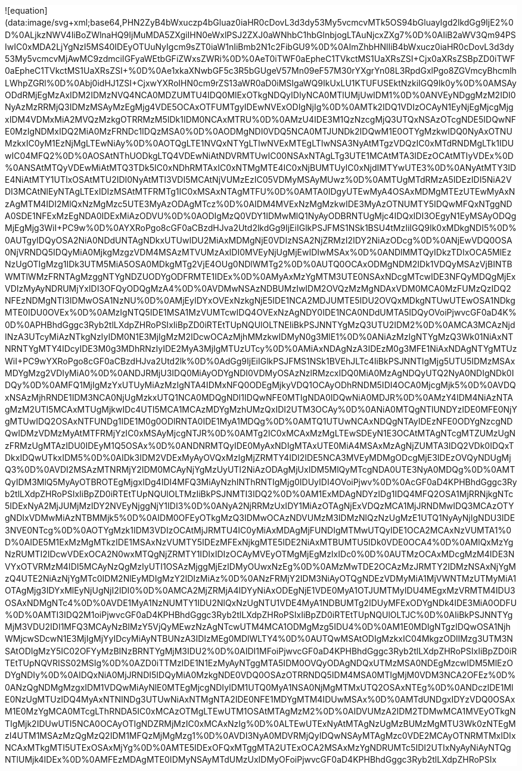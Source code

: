![equation](data:image/svg+xml;base64,PHN2ZyB4bWxuczp4bGluaz0iaHR0cDovL3d3dy53My5vcmcvMTk5OS94bGluayIgd2lkdGg9IjE2%0D%0ALjkzNWV4IiBoZWlnaHQ9IjMuMDA5ZXgiIHN0eWxlPSJ2ZXJ0aWNhbC1hbGlnbjogLTAuNjcxZXg7%0D%0AIiB2aWV3Qm94PSIwIC0xMDA2LjYgNzI5MS40IDEyOTUuNyIgcm9sZT0iaW1nIiBmb2N1c2FibGU9%0D%0AImZhbHNlIiB4bWxucz0iaHR0cDovL3d3dy53My5vcmcvMjAwMC9zdmciIGFyaWEtbGFiZWxsZWRi%0D%0AeT0iTWF0aEpheC1TVkctMS1UaXRsZSI+Cjx0aXRsZSBpZD0iTWF0aEpheC1TVkctMS1UaXRsZSI+%0D%0Ae1xkaXNwbGF5c3R5bGUgeV57Mn09eF57M30rYXgrYn08L3RpdGxlPgo8ZGVmcyBhcmlhLWhpZGRl%0D%0Abj0idHJ1ZSI+CjxwYXRoIHN0cm9rZS13aWR0aD0iMSIgaWQ9IkUxLU1KTUFUSEktNzkiIGQ9Ik0y%0D%0AMSAyODdRMjEgMzAxIDM2IDMzNVQ4NCA0MDZUMTU4IDQ0MlExOTkgNDQyIDIyNCA0MTlUMjUwIDM1%0D%0ANVEyNDggMzM2IDI0NyAzMzRRMjQ3IDMzMSAyMzEgMjg4VDE5OCAxOTFUMTgyIDEwNVExODIgNjIg%0D%0AMTk2IDQ1VDIzOCAyN1EyNjEgMjcgMjgxIDM4VDMxMiA2MVQzMzkgOTRRMzM5IDk1IDM0NCAxMTRU%0D%0AMzU4IDE3M1QzNzcgMjQ3UTQxNSAzOTcgNDE5IDQwNFE0MzIgNDMxIDQ2MiA0MzFRNDc1IDQzMSA0%0D%0AODMgNDI0VDQ5NCA0MTJUNDk2IDQwM1E0OTYgMzkwIDQ0NyAxOTNUMzkxIC0yM1EzNjMgLTEwNiAy%0D%0AOTQgLTE1NVQxNTYgLTIwNVExMTEgLTIwNSA3NyAtMTgzVDQzIC0xMTdRNDMgLTk1IDUwIC04MFQ2%0D%0AOSAtNThUODkgLTQ4VDEwNiAtNDVRMTUwIC00NSAxNTAgLTg3UTE1MCAtMTA3IDEzOCAtMTIyVDEx%0D%0ANSAtMTQyVDEwMiAtMTQ3TDk5IC0xNDhRMTAxIC0xNTMgMTE4IC0xNjBUMTUyIC0xNjdIMTYwUTE3%0D%0ANyAtMTY3IDE4NiAtMTY1UTIxOSAtMTU2IDI0NyAtMTI3VDI5MCAtNjVUMzEzIC05VDMyMSAyMUwz%0D%0AMTUgMTdRMzA5IDEzIDI5NiA2VDI3MCAtNlEyNTAgLTExIDIzMSAtMTFRMTg1IC0xMSAxNTAgMTFU%0D%0AMTA0IDgyUTEwMyA4OSAxMDMgMTEzUTEwMyAxNzAgMTM4IDI2MlQxNzMgMzc5UTE3MyAzODAgMTcz%0D%0AIDM4MVExNzMgMzkwIDE3MyAzOTNUMTY5IDQwMFQxNTggNDA0SDE1NFExMzEgNDA0IDExMiAzODVU%0D%0AODIgMzQ0VDY1IDMwMlQ1NyAyODBRNTUgMjc4IDQxIDI3OEgyN1EyMSAyODQgMjEgMjg3WiI+PC9w%0D%0AYXRoPgo8cGF0aCBzdHJva2Utd2lkdGg9IjEiIGlkPSJFMS1NSk1BSU4tMzIiIGQ9Ik0xMDkgNDI5%0D%0AUTgyIDQyOSA2NiA0NDdUNTAgNDkxUTUwIDU2MiAxMDMgNjE0VDIzNSA2NjZRMzI2IDY2NiAzODcg%0D%0ANjEwVDQ0OSA0NjVRNDQ5IDQyMiA0MjkgMzgzVDM4MSAzMTVUMzAxIDI0MVEyNjUgMjEwIDIwMSAx%0D%0ANDlMMTQyIDkzTDIxOCA5MlEzNzUgOTIgMzg1IDk3UTM5MiA5OSA0MDkgMTg2VjE4OUg0NDlWMTg2%0D%0AUTQ0OCAxODMgNDM2IDk1VDQyMSAzVjBINTBWMTlWMzFRNTAgMzggNTYgNDZUODYgODFRMTE1IDEx%0D%0AMyAxMzYgMTM3UTE0NSAxNDcgMTcwIDE3NFQyMDQgMjExVDIzMyAyNDRUMjYxIDI3OFQyODQgMzA4%0D%0AVDMwNSAzNDBUMzIwIDM2OVQzMzMgNDAxVDM0MCA0MzFUMzQzIDQ2NFEzNDMgNTI3IDMwOSA1NzNU%0D%0AMjEyIDYxOVExNzkgNjE5IDE1NCA2MDJUMTE5IDU2OVQxMDkgNTUwUTEwOSA1NDkgMTE0IDU0OVEx%0D%0AMzIgNTQ5IDE1MSA1MzVUMTcwIDQ4OVExNzAgNDY0IDE1NCA0NDdUMTA5IDQyOVoiPjwvcGF0aD4K%0D%0APHBhdGggc3Ryb2tlLXdpZHRoPSIxIiBpZD0iRTEtTUpNQUlOLTNEIiBkPSJNNTYgMzQ3UTU2IDM2%0D%0AMCA3MCAzNjdINzA3UTcyMiAzNTkgNzIyIDM0N1E3MjIgMzM2IDcwOCAzMjhMMzkwIDMyN0g3MlE1%0D%0ANiAzMzIgNTYgMzQ3Wk01NiAxNTNRNTYgMTY4IDcyIDE3M0g3MDhRNzIyIDE2MyA3MjIgMTUzUTcy%0D%0AMiAxNDAgNzA3IDEzM0g3MFE1NiAxNDAgNTYgMTUzWiI+PC9wYXRoPgo8cGF0aCBzdHJva2Utd2lk%0D%0AdGg9IjEiIGlkPSJFMS1NSk1BVEhJLTc4IiBkPSJNNTIgMjg5UTU5IDMzMSAxMDYgMzg2VDIyMiA0%0D%0ANDJRMjU3IDQ0MiAyODYgNDI0VDMyOSAzNzlRMzcxIDQ0MiA0MzAgNDQyUTQ2NyA0NDIgNDk0IDQy%0D%0AMFQ1MjIgMzYxUTUyMiAzMzIgNTA4IDMxNFQ0ODEgMjkyVDQ1OCAyODhRNDM5IDI4OCA0MjcgMjk5%0D%0AVDQxNSAzMjhRNDE1IDM3NCA0NjUgMzkxUTQ1NCA0MDQgNDI1IDQwNFE0MTIgNDA0IDQwNiA0MDJR%0D%0AMzY4IDM4NiAzNTAgMzM2UTI5MCAxMTUgMjkwIDc4UTI5MCA1MCAzMDYgMzhUMzQxIDI2UTM3OCAy%0D%0ANiA0MTQgNTlUNDYzIDE0MFE0NjYgMTUwIDQ2OSAxNTFUNDg1IDE1M0g0ODlRNTA0IDE1MyA1MDQg%0D%0AMTQ1UTUwNCAxNDQgNTAyIDEzNFE0ODYgNzcgNDQwIDMzVDMzMyAtMTFRMjYzIC0xMSAyMjcgNTJR%0D%0AMTg2IC0xMCAxMzMgLTEwSDEyN1E3OCAtMTAgNTcgMTZUMzUgNzFRMzUgMTAzIDU0IDEyM1Q5OSAx%0D%0ANDNRMTQyIDE0MyAxNDIgMTAxUTE0MiA4MSAxMzAgNjZUMTA3IDQ2VDk0IDQxTDkxIDQwUTkxIDM5%0D%0AIDk3IDM2VDExMyAyOVQxMzIgMjZRMTY4IDI2IDE5NCA3MVEyMDMgODcgMjE3IDEzOVQyNDUgMjQ3%0D%0AVDI2MSAzMTNRMjY2IDM0MCAyNjYgMzUyUTI2NiAzODAgMjUxIDM5MlQyMTcgNDA0UTE3NyA0MDQg%0D%0AMTQyIDM3MlQ5MyAyOTBROTEgMjgxIDg4IDI4MFQ3MiAyNzhINThRNTIgMjg0IDUyIDI4OVoiPjwv%0D%0AcGF0aD4KPHBhdGggc3Ryb2tlLXdpZHRoPSIxIiBpZD0iRTEtTUpNQUlOLTMzIiBkPSJNMTI3IDQ2%0D%0AM1ExMDAgNDYzIDg1IDQ4MFQ2OSA1MjRRNjkgNTc5IDExNyA2MjJUMjMzIDY2NVEyNjggNjY1IDI3%0D%0ANyA2NjRRMzUxIDY1MiAzOTAgNjExVDQzMCA1MjJRNDMwIDQ3MCAzOTYgNDIxVDMwMiAzNTBMMjk5%0D%0AIDM0OFEyOTkgMzQ3IDMwOCAzNDVUMzM3IDMzNlQzNzUgMzE1UTQ1NyAyNjIgNDU3IDE3NVE0NTcg%0D%0AOTYgMzk1IDM3VDIzOCAtMjJRMTU4IC0yMiAxMDAgMjFUNDIgMTMwUTQyIDE1OCA2MCAxNzVUMTA1%0D%0AIDE5M1ExMzMgMTkzIDE1MSAxNzVUMTY5IDEzMFExNjkgMTE5IDE2NiAxMTBUMTU5IDk0VDE0OCA4%0D%0AMlQxMzYgNzRUMTI2IDcwVDExOCA2N0wxMTQgNjZRMTY1IDIxIDIzOCAyMVEyOTMgMjEgMzIxIDc0%0D%0AUTMzOCAxMDcgMzM4IDE3NVYxOTVRMzM4IDI5MCAyNzQgMzIyUTI1OSAzMjggMjEzIDMyOUwxNzEg%0D%0AMzMwTDE2OCAzMzJRMTY2IDMzNSAxNjYgMzQ4UTE2NiAzNjYgMTc0IDM2NlEyMDIgMzY2IDIzMiAz%0D%0ANzFRMjY2IDM3NiAyOTQgNDEzVDMyMiA1MjVWNTMzUTMyMiA1OTAgMjg3IDYxMlEyNjUgNjI2IDI0%0D%0AMCA2MjZRMjA4IDYyNiAxODEgNjE1VDE0MyA1OTJUMTMyIDU4MEgxMzVRMTM4IDU3OSAxNDMgNTc4%0D%0AVDE1MyA1NzNUMTY1IDU2NlQxNzUgNTU1VDE4MyA1NDBUMTg2IDUyMFExODYgNDk4IDE3MiA0ODFU%0D%0AMTI3IDQ2M1oiPjwvcGF0aD4KPHBhdGggc3Ryb2tlLXdpZHRoPSIxIiBpZD0iRTEtTUpNQUlOLTJC%0D%0AIiBkPSJNNTYgMjM3VDU2IDI1MFQ3MCAyNzBIMzY5VjQyMEwzNzAgNTcwUTM4MCA1ODMgMzg5IDU4%0D%0AM1E0MDIgNTgzIDQwOSA1NjhWMjcwSDcwN1E3MjIgMjYyIDcyMiAyNTBUNzA3IDIzMEg0MDlWLTY4%0D%0AUTQwMSAtODIgMzkxIC04MkgzODlIMzg3UTM3NSAtODIgMzY5IC02OFYyMzBINzBRNTYgMjM3IDU2%0D%0AIDI1MFoiPjwvcGF0aD4KPHBhdGggc3Ryb2tlLXdpZHRoPSIxIiBpZD0iRTEtTUpNQVRISS02MSIg%0D%0AZD0iTTMzIDE1N1EzMyAyNTggMTA5IDM0OVQyODAgNDQxUTMzMSA0NDEgMzcwIDM5MlEzODYgNDIy%0D%0AIDQxNiA0MjJRNDI5IDQyMiA0MzkgNDE0VDQ0OSAzOTRRNDQ5IDM4MSA0MTIgMjM0VDM3NCA2OFEz%0D%0ANzQgNDMgMzgxIDM1VDQwMiAyNlE0MTEgMjcgNDIyIDM1UTQ0MyA1NSA0NjMgMTMxUTQ2OSAxNTEg%0D%0ANDczIDE1MlE0NzUgMTUzIDQ4MyAxNTNINDg3UTUwNiAxNTMgNTA2IDE0NFE1MDYgMTM4IDUwMSAx%0D%0AMTdUNDgxIDYzVDQ0OSAxM1E0MzYgMCA0MTcgLThRNDA5IC0xMCAzOTMgLTEwUTM1OSAtMTAgMzM2%0D%0AIDVUMzA2IDM2TDMwMCA1MVEyOTkgNTIgMjk2IDUwUTI5NCA0OCAyOTIgNDZRMjMzIC0xMCAxNzIg%0D%0ALTEwUTExNyAtMTAgNzUgMzBUMzMgMTU3Wk0zNTEgMzI4UTM1MSAzMzQgMzQ2IDM1MFQzMjMgMzg1%0D%0AVDI3NyA0MDVRMjQyIDQwNSAyMTAgMzc0VDE2MCAyOTNRMTMxIDIxNCAxMTkgMTI5UTExOSAxMjYg%0D%0AMTE5IDExOFQxMTggMTA2UTExOCA2MSAxMzYgNDRUMTc5IDI2UTIxNyAyNiAyNTQgNTlUMjk4IDEx%0D%0AMFEzMDAgMTE0IDMyNSAyMTdUMzUxIDMyOFoiPjwvcGF0aD4KPHBhdGggc3Ryb2tlLXdpZHRoPSIx